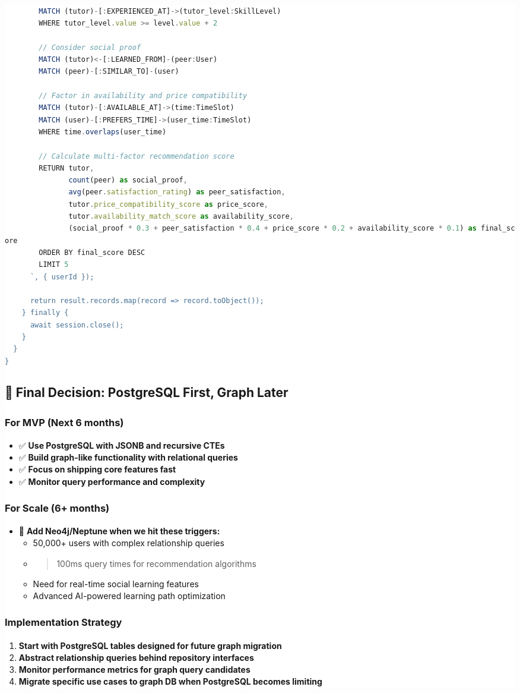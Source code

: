 ```typescript
        MATCH (tutor)-[:EXPERIENCED_AT]->(tutor_level:SkillLevel)
        WHERE tutor_level.value >= level.value + 2
        
        // Consider social proof
        MATCH (tutor)<-[:LEARNED_FROM]-(peer:User)
        MATCH (peer)-[:SIMILAR_TO]-(user)
        
        // Factor in availability and price compatibility
        MATCH (tutor)-[:AVAILABLE_AT]->(time:TimeSlot)
        MATCH (user)-[:PREFERS_TIME]->(user_time:TimeSlot)
        WHERE time.overlaps(user_time)
        
        // Calculate multi-factor recommendation score
        RETURN tutor, 
               count(peer) as social_proof,
               avg(peer.satisfaction_rating) as peer_satisfaction,
               tutor.price_compatibility_score as price_score,
               tutor.availability_match_score as availability_score,
               (social_proof * 0.3 + peer_satisfaction * 0.4 + price_score * 0.2 + availability_score * 0.1) as final_score
        ORDER BY final_score DESC
        LIMIT 5
      `, { userId });
      
      return result.records.map(record => record.toObject());
    } finally {
      await session.close();
    }
  }
}
```

## 🎯 **Final Decision: PostgreSQL First, Graph Later**

### **For MVP (Next 6 months)**
- ✅ **Use PostgreSQL with JSONB and recursive CTEs**
- ✅ **Build graph-like functionality with relational queries**
- ✅ **Focus on shipping core features fast**
- ✅ **Monitor query performance and complexity**

### **For Scale (6+ months)**
- 🎯 **Add Neo4j/Neptune when we hit these triggers:**
  - 50,000+ users with complex relationship queries
  - >100ms query times for recommendation algorithms
  - Need for real-time social learning features
  - Advanced AI-powered learning path optimization

### **Implementation Strategy**
1. **Start with PostgreSQL tables designed for future graph migration**
2. **Abstract relationship queries behind repository interfaces**
3. **Monitor performance metrics for graph query candidates**
4. **Migrate specific use cases to graph DB when PostgreSQL becomes limiting**
